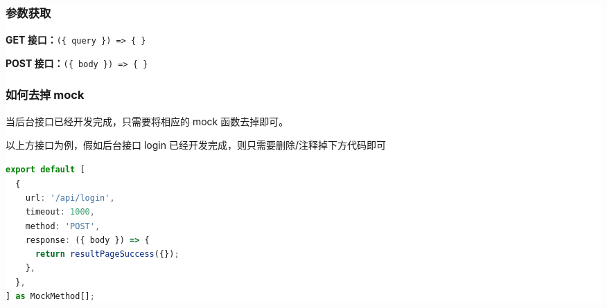 ### 参数获取

**GET 接口：**`({ query }) => { }`

**POST 接口：**`({ body }) => { }`

### 如何去掉 mock

当后台接口已经开发完成，只需要将相应的 mock 函数去掉即可。

以上方接口为例，假如后台接口 login 已经开发完成，则只需要删除/注释掉下方代码即可

```ts
export default [
  {
    url: '/api/login',
    timeout: 1000,
    method: 'POST',
    response: ({ body }) => {
      return resultPageSuccess({});
    },
  },
] as MockMethod[];
```
